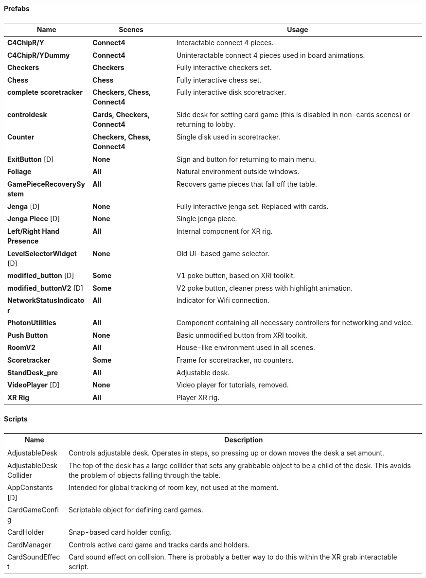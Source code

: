 #### Prefabs

| Name                         | Scenes                        | Usage                                                                                         |
| ---------------------------- | ----------------------------- | --------------------------------------------------------------------------------------------- |
| **C4ChipR/Y**                | **Connect4**                  | Interactable connect 4 pieces.                                                                |
| **C4ChipR/YDummy**           | **Connect4**                  | Uninteractable connect 4 pieces used in board animations.                                     |
| **Checkers**                 | **Checkers**                  | Fully interactive checkers set.                                                               |
| **Chess**                    | **Chess**                     | Fully interactive chess set.                                                                  |
| **complete scoretracker**    | **Checkers, Chess, Connect4** | Fully interactive disk scoretracker.                                                          |
| **controldesk**              | **Cards, Checkers, Connect4** | Side desk for setting card game (this is disabled in non-cards scenes) or returning to lobby. |
| **Counter**                  | **Checkers, Chess, Connect4** | Single disk used in scoretracker.                                                             |
| **ExitButton** [D]           | **None**                      | Sign and button for returning to main menu.                                                   |
| **Foliage**                  | **All**                       | Natural environment outside windows.                                                          |
| **GamePieceRecoverySystem**  | **All**                       | Recovers game pieces that fall off the table.                                                 |
| **Jenga** [D]                | **None**                      | Fully interactive jenga set. Replaced with cards.                                             |
| **Jenga Piece** [D]          | **None**                      | Single jenga piece.                                                                           |
| **Left/Right Hand Presence** | **All**                       | Internal component for XR rig.                                                                |
| **LevelSelectorWidget** [D]  | **None**                      | Old UI-based game selector.                                                                   |
| **modified_button** [D]      | **Some**                      | V1 poke button, based on XRI toolkit.                                                         |
| **modified_buttonV2** [D]    | **Some**                      | V2 poke button, cleaner press with highlight animation.                                       |
| **NetworkStatusIndicator**   | **All**                       | Indicator for Wifi connection.                                                                |
| **PhotonUtilities**          | **All**                       | Component containing all necessary controllers for networking and voice.                      |
| **Push Button**              | **None**                      | Basic unmodified button from XRI toolkit.                                                     |
| **RoomV2**                   | **All**                       | House-like environment used in all scenes.                                                    |
| **Scoretracker**             | **Some**                      | Frame for scoretracker, no counters.                                                          |
| **StandDesk_pre**            | **All**                       | Adjustable desk.                                                                              |
| **VideoPlayer** [D]          | **None**                      | Video player for tutorials, removed.                                                          |
| **XR Rig**                   | **All**                       | Player XR rig.                                                                                |

#### Scripts

| Name                           | Description                                                                                                                                                      |
| ------------------------------ | ---------------------------------------------------------------------------------------------------------------------------------------------------------------- |
| AdjustableDesk                 | Controls adjustable desk. Operates in steps, so pressing up or down moves the desk a set amount.                                                                 |
| AdjustableDeskCollider         | The top of the desk has a large collider that sets any grabbable object to be a child of the desk. This avoids the problem of objects falling through the table. |
| AppConstants [D]               | Intended for global tracking of room key, not used at the moment.                                                                                                |
| CardGameConfig                 | Scriptable object for defining card games.                                                                                                                       |
| CardHolder                     | Snap-based card holder config.                                                                                                                                   |
| CardManager                    | Controls active card game and tracks cards and holders.                                                                                                          |
| CardSoundEffect                | Card sound effect on collision. There is probably a better way to do this within the XR grab interactable script.                                                |